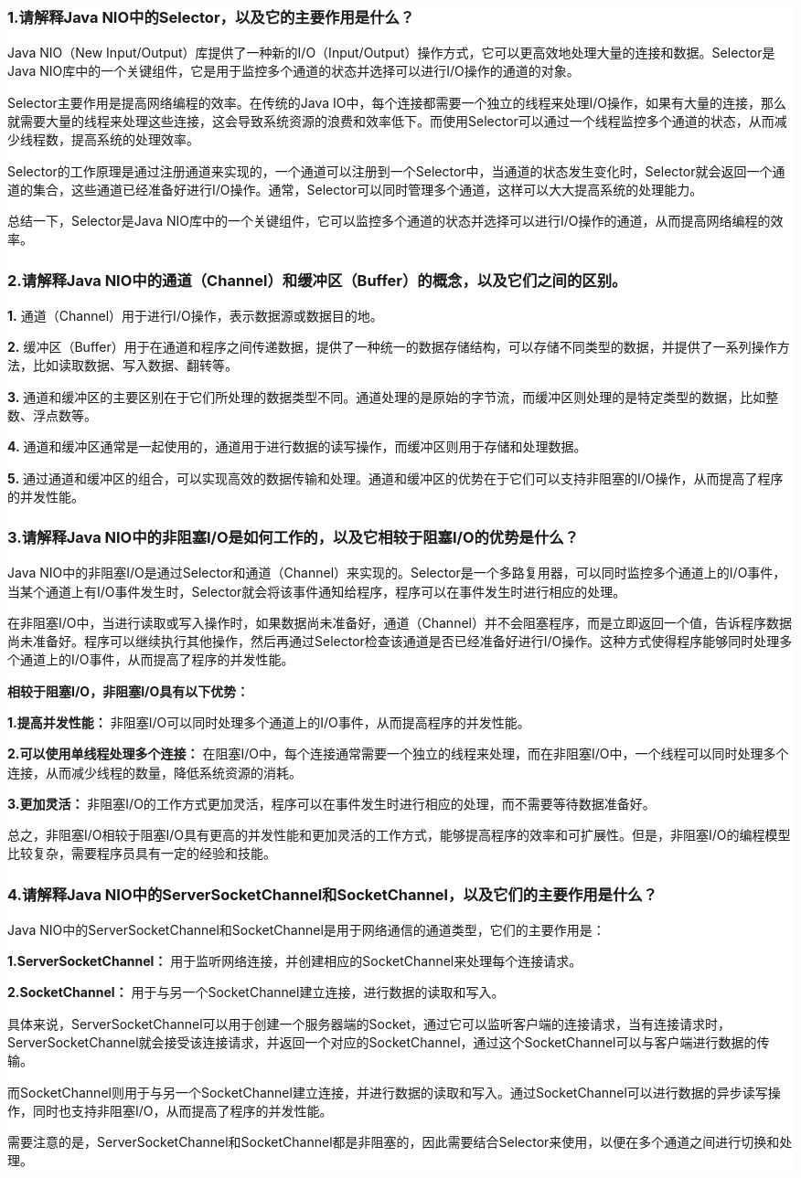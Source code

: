 ### 1.请解释Java NIO中的Selector，以及它的主要作用是什么？

Java NIO（New Input/Output）库提供了一种新的I/O（Input/Output）操作方式，它可以更高效地处理大量的连接和数据。Selector是Java NIO库中的一个关键组件，它是用于监控多个通道的状态并选择可以进行I/O操作的通道的对象。

Selector主要作用是提高网络编程的效率。在传统的Java IO中，每个连接都需要一个独立的线程来处理I/O操作，如果有大量的连接，那么就需要大量的线程来处理这些连接，这会导致系统资源的浪费和效率低下。而使用Selector可以通过一个线程监控多个通道的状态，从而减少线程数，提高系统的处理效率。

Selector的工作原理是通过注册通道来实现的，一个通道可以注册到一个Selector中，当通道的状态发生变化时，Selector就会返回一个通道的集合，这些通道已经准备好进行I/O操作。通常，Selector可以同时管理多个通道，这样可以大大提高系统的处理能力。

总结一下，Selector是Java NIO库中的一个关键组件，它可以监控多个通道的状态并选择可以进行I/O操作的通道，从而提高网络编程的效率。

### 2.请解释Java NIO中的通道（Channel）和缓冲区（Buffer）的概念，以及它们之间的区别。

**1.** 通道（Channel）用于进行I/O操作，表示数据源或数据目的地。

**2.** 缓冲区（Buffer）用于在通道和程序之间传递数据，提供了一种统一的数据存储结构，可以存储不同类型的数据，并提供了一系列操作方法，比如读取数据、写入数据、翻转等。

**3.** 通道和缓冲区的主要区别在于它们所处理的数据类型不同。通道处理的是原始的字节流，而缓冲区则处理的是特定类型的数据，比如整数、浮点数等。

**4.** 通道和缓冲区通常是一起使用的，通道用于进行数据的读写操作，而缓冲区则用于存储和处理数据。

**5.** 通过通道和缓冲区的组合，可以实现高效的数据传输和处理。通道和缓冲区的优势在于它们可以支持非阻塞的I/O操作，从而提高了程序的并发性能。

### 3.请解释Java NIO中的非阻塞I/O是如何工作的，以及它相较于阻塞I/O的优势是什么？

Java NIO中的非阻塞I/O是通过Selector和通道（Channel）来实现的。Selector是一个多路复用器，可以同时监控多个通道上的I/O事件，当某个通道上有I/O事件发生时，Selector就会将该事件通知给程序，程序可以在事件发生时进行相应的处理。

在非阻塞I/O中，当进行读取或写入操作时，如果数据尚未准备好，通道（Channel）并不会阻塞程序，而是立即返回一个值，告诉程序数据尚未准备好。程序可以继续执行其他操作，然后再通过Selector检查该通道是否已经准备好进行I/O操作。这种方式使得程序能够同时处理多个通道上的I/O事件，从而提高了程序的并发性能。

**相较于阻塞I/O，非阻塞I/O具有以下优势：**

**1.提高并发性能：** 非阻塞I/O可以同时处理多个通道上的I/O事件，从而提高程序的并发性能。

**2.可以使用单线程处理多个连接：** 在阻塞I/O中，每个连接通常需要一个独立的线程来处理，而在非阻塞I/O中，一个线程可以同时处理多个连接，从而减少线程的数量，降低系统资源的消耗。

**3.更加灵活：** 非阻塞I/O的工作方式更加灵活，程序可以在事件发生时进行相应的处理，而不需要等待数据准备好。

总之，非阻塞I/O相较于阻塞I/O具有更高的并发性能和更加灵活的工作方式，能够提高程序的效率和可扩展性。但是，非阻塞I/O的编程模型比较复杂，需要程序员具有一定的经验和技能。

### 4.请解释Java NIO中的ServerSocketChannel和SocketChannel，以及它们的主要作用是什么？

Java NIO中的ServerSocketChannel和SocketChannel是用于网络通信的通道类型，它们的主要作用是：

**1.ServerSocketChannel：** 用于监听网络连接，并创建相应的SocketChannel来处理每个连接请求。

**2.SocketChannel：** 用于与另一个SocketChannel建立连接，进行数据的读取和写入。

具体来说，ServerSocketChannel可以用于创建一个服务器端的Socket，通过它可以监听客户端的连接请求，当有连接请求时，ServerSocketChannel就会接受该连接请求，并返回一个对应的SocketChannel，通过这个SocketChannel可以与客户端进行数据的传输。

而SocketChannel则用于与另一个SocketChannel建立连接，并进行数据的读取和写入。通过SocketChannel可以进行数据的异步读写操作，同时也支持非阻塞I/O，从而提高了程序的并发性能。

需要注意的是，ServerSocketChannel和SocketChannel都是非阻塞的，因此需要结合Selector来使用，以便在多个通道之间进行切换和处理。
